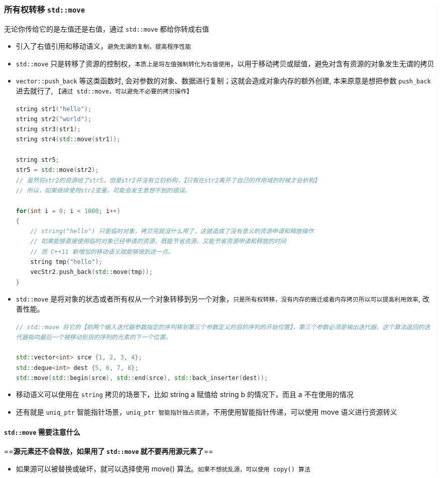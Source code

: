 ```cpp

```

### 所有权转移 `std::move`

无论你传给它的是左值还是右值，通过 `std::move` 都给你转成右值

- 引入了右值引用和移动语义，`避免无谓的复制，提高程序性能`

- `std::move` 只是转移了资源的控制权，`本质上是将左值强制转化为右值使用`，以用于移动拷贝或赋值，避免对含有资源的对象发生无谓的拷贝

- `vector::push_back` 等这类函数时, 会对参数的对象、数据进行复制；这就会造成对象内存的额外创建, 本来原意是想把参数 `push_back` 进去就行了, `【通过 std::move，可以避免不必要的拷贝操作】`

  ```cpp
  string str1("hello");
  string str2("world");
  string str3(str1);
  string str4(std::move(str1));

  string str5;
  str5 = std::move(str2);
  // 虽然将str2的资源给了str5，但是str2并没有立刻析构，【只有在str2离开了自己的作用域的时候才会析构】
  // 所以，如果继续使用str2变量，可能会发生意想不到的错误。

  for(int i = 0; i < 1000; i++)
  {
      // string("hello") 只是临时对象，拷贝完就没什么用了，这就造成了没有意义的资源申请和释放操作
      // 如果能够直接使用临时对象已经申请的资源，既能节省资源，又能节省资源申请和释放的时间
      // 而 C++11 新增加的移动语义就能够做到这一点。
      string tmp("hello");
      vecStr2.push_back(std::move(tmp));
  }
  ```

- `std::move` 是将对象的状态或者所有权从一个对象转移到另一个对象，`只是所有权转移，没有内存的搬迁或者内存拷贝所以可以提高利用效率`, 改善性能。

  ```cpp
  // std::move 将它的【前两个输入迭代器参数指定的序列移到第三个参数定义的目的序列的开始位置】，第三个参数必须是输出迭代器。这个算法返回的迭代器指向最后一个被移动到目的序列的元素的下一个位置。

  std::vector<int> srce {1, 2, 3, 4};
  std::deque<int> dest {5, 6, 7, 8};
  std::move(std::begin(srce), std::end(srce), std::back_inserter(dest));
  ```

- 移动语义可以使用在 `string` 拷贝的场景下，比如 string a 赋值给 string b 的情况下，而且 a 不在使用的情况

- 还有就是 `uniq_ptr` 智能指针场景，`uniq_ptr 智能指针独占资源`，不用使用智能指针传递，可以使用 move 语义进行资源转义

#### `std::move` 需要注意什么

==**源元素还不会释放，如果用了 `std::move` 就不要再用源元素了**==

- 如果源可以被替换或破坏，就可以选择使用 move() 算法。`如果不想扰乱源，可以使用 copy() 算法`
